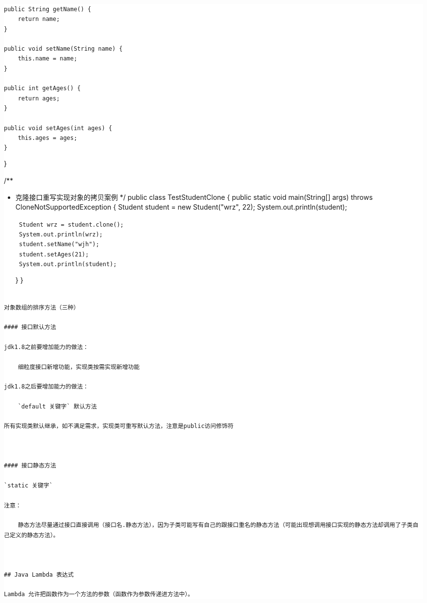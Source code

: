     public String getName() {
        return name;
    }

    public void setName(String name) {
        this.name = name;
    }

    public int getAges() {
        return ages;
    }

    public void setAges(int ages) {
        this.ages = ages;
    }
}
```

```
/**
 * 克隆接口重写实现对象的拷贝案例
 */
public class TestStudentClone {
    public static void main(String[] args) throws CloneNotSupportedException {
        Student student = new Student("wrz", 22);
        System.out.println(student);

        Student wrz = student.clone();
        System.out.println(wrz);
        student.setName("wjh");
        student.setAges(21);
        System.out.println(student);
    }
}
```

对象数组的排序方法（三种）

#### 接口默认方法

jdk1.8之前要增加能力的做法：

​    细粒度接口新增功能，实现类按需实现新增功能

jdk1.8之后要增加能力的做法：

​    `default 关键字` 默认方法

所有实现类默认继承，如不满足需求，实现类可重写默认方法，注意是public访问修饰符



#### 接口静态方法

`static 关键字`

注意：

​    静态方法尽量通过接口直接调用（接口名.静态方法），因为子类可能写有自己的跟接口重名的静态方法（可能出现想调用接口实现的静态方法却调用了子类自己定义的静态方法）。



## Java Lambda 表达式

Lambda 允许把函数作为一个方法的参数（函数作为参数传递进方法中）。

```